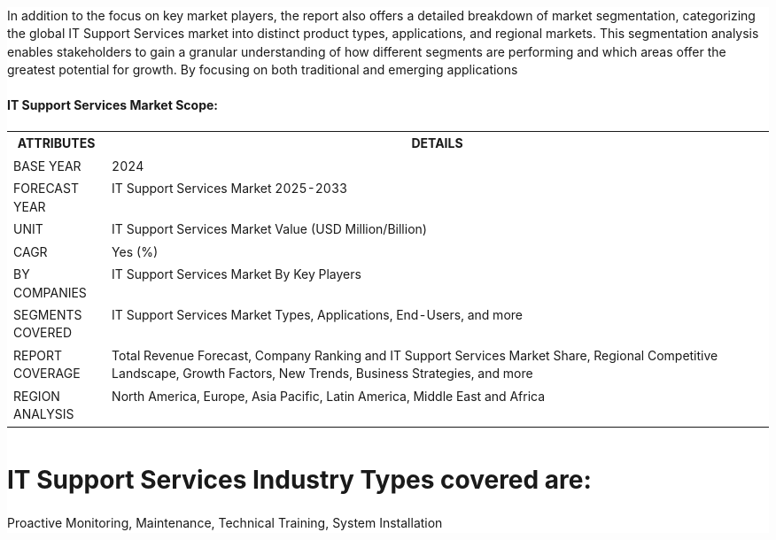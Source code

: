 In addition to the focus on key market players, the report also offers a detailed breakdown of market segmentation, categorizing the global IT Support Services market into distinct product types, applications, and regional markets. This segmentation analysis enables stakeholders to gain a granular understanding of how different segments are performing and which areas offer the greatest potential for growth. By focusing on both traditional and emerging applications

<h4>IT Support Services Market Scope:</h4>
<table>
<tr>
<th>ATTRIBUTES</th>
<th>DETAILS</th>
</tr>
<tr>
<td>BASE YEAR</td>
<td>2024</td>
</tr>
<tr>
<td>FORECAST YEAR</td>
<td>IT Support Services Market 2025-2033</td>
</tr>
<tr>
<td>UNIT</td>
<td>IT Support Services Market Value (USD Million/Billion)</td>
<tr>
<td>CAGR</td>
<td>Yes (%)</td>
</tr>
</tr>
<tr>
<td>BY COMPANIES</td>
<td>IT Support Services Market By Key Players</td>
</tr>
<tr>
<td>SEGMENTS COVERED</td>
<td>IT Support Services Market Types, Applications, End-Users, and more</td>
</tr>
<tr>
<td>REPORT COVERAGE</td>
<td>Total Revenue Forecast, Company Ranking and IT Support Services Market Share, Regional Competitive Landscape, Growth Factors, New Trends, Business Strategies, and more</td>
</tr>
<tr>
<td>REGION ANALYSIS</td>
<td>North America, Europe, Asia Pacific, Latin America, Middle East and Africa</td>
</tr>
</table>

# <strong>IT Support Services Industry Types covered are:</strong>

Proactive Monitoring, Maintenance, Technical Training, System Installation
